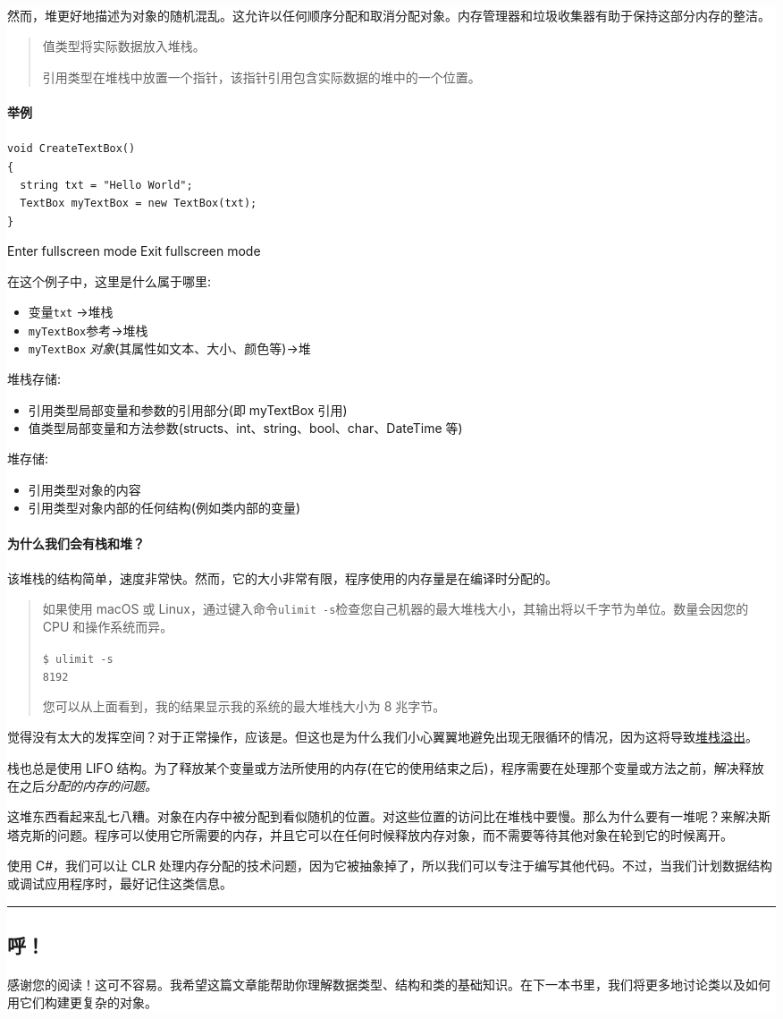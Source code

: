 然而，堆更好地描述为对象的随机混乱。这允许以任何顺序分配和取消分配对象。内存管理器和垃圾收集器有助于保持这部分内存的整洁。

> 值类型将实际数据放入堆栈。
> 
> 引用类型在堆栈中放置一个指针，该指针引用包含实际数据的堆中的一个位置。

#### 举例

```
void CreateTextBox()
{
  string txt = "Hello World";
  TextBox myTextBox = new TextBox(txt);
} 
```

Enter fullscreen mode Exit fullscreen mode

在这个例子中，这里是什么属于哪里:

*   变量`txt` →堆栈
*   `myTextBox`参考→堆栈
*   `myTextBox` *对象*(其属性如文本、大小、颜色等)→堆

堆栈存储:

*   引用类型局部变量和参数的引用部分(即 myTextBox 引用)
*   值类型局部变量和方法参数(structs、int、string、bool、char、DateTime 等)

堆存储:

*   引用类型对象的内容
*   引用类型对象内部的任何结构(例如类内部的变量)

#### 为什么我们会有栈和堆？

该堆栈的结构简单，速度非常快。然而，它的大小非常有限，程序使用的内存量是在编译时分配的。

> 如果使用 macOS 或 Linux，通过键入命令`ulimit -s`检查您自己机器的最大堆栈大小，其输出将以千字节为单位。数量会因您的 CPU 和操作系统而异。
> 
> ```
> $ ulimit -s
> 8192 
> ```
> 
> 您可以从上面看到，我的结果显示我的系统的最大堆栈大小为 8 兆字节。

觉得没有太大的发挥空间？对于正常操作，应该是。但这也是为什么我们小心翼翼地避免出现无限循环的情况，因为这将导致[堆栈溢出](https://en.wikipedia.org/wiki/Stack_overflow)。

栈也总是使用 LIFO 结构。为了释放某个变量或方法所使用的内存(在它的使用结束之后)，程序需要在处理那个变量或方法之前，解决释放在之后*分配的内存的问题。*

这堆东西看起来乱七八糟。对象在内存中被分配到看似随机的位置。对这些位置的访问比在堆栈中要慢。那么为什么要有一堆呢？来解决斯塔克斯的问题。程序可以使用它所需要的内存，并且它可以在任何时候释放内存对象，而不需要等待其他对象在轮到它的时候离开。

使用 C#，我们可以让 CLR 处理内存分配的技术问题，因为它被抽象掉了，所以我们可以专注于编写其他代码。不过，当我们计划数据结构或调试应用程序时，最好记住这类信息。

* * *

## 呼！

感谢您的阅读！这可不容易。我希望这篇文章能帮助你理解数据类型、结构和类的基础知识。在下一本书里，我们将更多地讨论类以及如何用它们构建更复杂的对象。